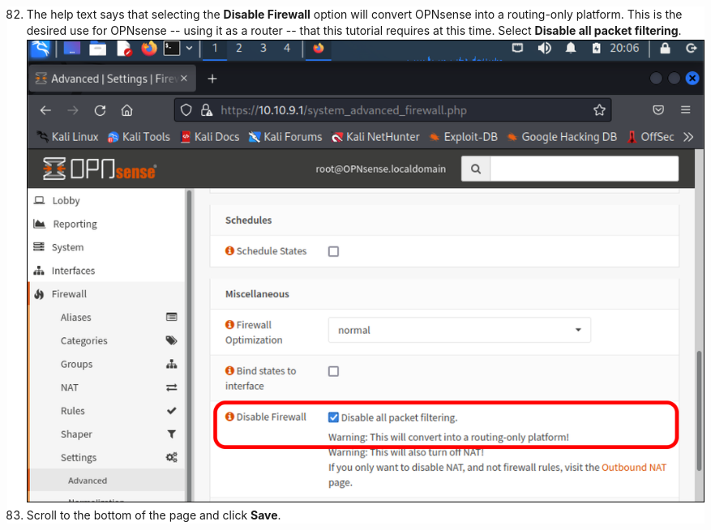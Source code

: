 82. The help text says that selecting the **Disable Firewall** option will convert OPNsense into a routing-only platform. This is the desired use for OPNsense -- using it as a router -- that this tutorial requires at this time. Select **Disable all packet filtering**.
    ![04-opn-sense-config-067.png](./images/04-opn-sense-config/04-opn-sense-config-067.png)
83. Scroll to the bottom of the page and click **Save**.